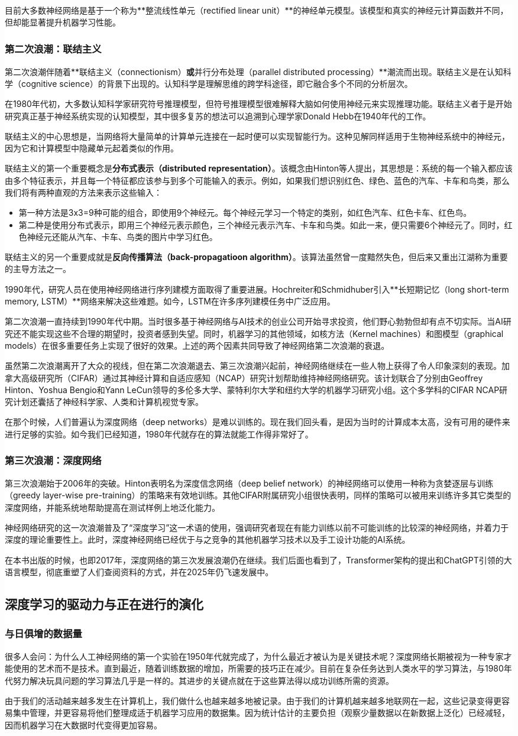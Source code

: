 目前大多数神经网络是基于一个称为**整流线性单元（rectified linear unit）**的神经单元模型。该模型和真实的神经元计算函数并不同，但却能显著提升机器学习性能。

### 第二次浪潮：联结主义

第二次浪潮伴随着**联结主义（connectionism）**或**并行分布处理（parallel distributed processing）**潮流而出现。联结主义是在认知科学（cognitive science）的背景下出现的。认知科学是理解思维的跨学科途径，即它融合多个不同的分析层次。

在1980年代初，大多数认知科学家研究符号推理模型，但符号推理模型很难解释大脑如何使用神经元来实现推理功能。联结主义者于是开始研究真正基于神经系统实现的认知模型，其中很多复苏的想法可以追溯到心理学家Donald Hebb在1940年代的工作。

联结主义的中心思想是，当网络将大量简单的计算单元连接在一起时便可以实现智能行为。这种见解同样适用于生物神经系统中的神经元，因为它和计算模型中隐藏单元起着类似的作用。

联结主义的第一个重要概念是**分布式表示（distributed representation）**。该概念由Hinton等人提出，其思想是：系统的每一个输入都应该由多个特征表示，并且每一个特征都应该参与到多个可能输入的表示。例如，如果我们想识别红色、绿色、蓝色的汽车、卡车和鸟类，那么我们将有两种直观的方法来表示这些输入：

* 第一种方法是3x3=9种可能的组合，即使用9个神经元。每个神经元学习一个特定的类别，如红色汽车、红色卡车、红色鸟。
* 第二种是使用分布式表示，即用三个神经元表示颜色，三个神经元表示汽车、卡车和鸟类。如此一来，便只需要6个神经元了。同时，红色神经元还能从汽车、卡车、鸟类的图片中学习红色。

联结主义的另一个重要成就是**反向传播算法（back-propagatioon algorithm）**。该算法虽然曾一度黯然失色，但后来又重出江湖称为重要的主导方法之一。

1990年代，研究人员在使用神经网络进行序列建模方面取得了重要进展。Hochreiter和Schmidhuber引入**长短期记忆（long short-term memory, LSTM）**网络来解决这些难题。如今，LSTM在许多序列建模任务中广泛应用。

第二次浪潮一直持续到1990年代中期。当时很多基于神经网络与AI技术的创业公司开始寻求投资，他们野心勃勃但却有点不切实际。当AI研究还不能实现这些不合理的期望时，投资者感到失望。同时，机器学习的其他领域，如核方法（Kernel machines）和图模型（graphical models）在很多重要任务上实现了很好的效果。上述的两个因素共同导致了神经网络第二次浪潮的衰退。

虽然第二次浪潮离开了大众的视线，但在第二次浪潮退去、第三次浪潮兴起前，神经网络继续在一些人物上获得了令人印象深刻的表现。加拿大高级研究所（CIFAR）通过其神经计算和自适应感知（NCAP）研究计划帮助维持神经网络研究。该计划联合了分别由Geoffrey Hinton、Yoshua Bengio和Yann LeCun领导的多伦多大学、蒙特利尔大学和纽约大学的机器学习研究小组。这个多学科的CIFAR NCAP研究计划还囊括了神经科学家、人类和计算机视觉专家。

在那个时候，人们普遍认为深度网络（deep networks）是难以训练的。现在我们回头看，是因为当时的计算成本太高，没有可用的硬件来进行足够的实验。如今我们已经知道，1980年代就存在的算法就能工作得非常好了。

### 第三次浪潮：深度网络

第三次浪潮始于2006年的突破。Hinton表明名为深度信念网络（deep belief network）的神经网络可以使用一种称为贪婪逐层与训练（greedy layer-wise pre-training）的策略来有效地训练。其他CIFAR附属研究小组很快表明，同样的策略可以被用来训练许多其它类型的深度网络，并能系统地帮助提高在测试样例上地泛化能力。

神经网络研究的这一次浪潮普及了“深度学习”这一术语的使用，强调研究者现在有能力训练以前不可能训练的比较深的神经网络，并着力于深度的理论重要性上。此时，深度神经网络已经优于与之竞争的其他机器学习技术以及手工设计功能的AI系统。

在本书出版的时候，也即2017年，深度网络的第三次发展浪潮仍在继续。我们后面也看到了，Transformer架构的提出和ChatGPT引领的大语言模型，彻底重塑了人们查阅资料的方式，并在2025年仍飞速发展中。

## 深度学习的驱动力与正在进行的演化

### 与日俱增的数据量

很多人会问：为什么人工神经网络的第一个实验在1950年代就完成了，为什么最近才被认为是关键技术呢？深度网络长期被视为一种专家才能使用的艺术而不是技术。直到最近，随着训练数据的增加，所需要的技巧正在减少。目前在复杂任务达到人类水平的学习算法，与1980年代努力解决玩具问题的学习算法几乎是一样的。其进步的关键点就在于这些算法得以成功训练所需的资源。

由于我们的活动越来越多发生在计算机上，我们做什么也越来越多地被记录。由于我们的计算机越来越多地联网在一起，这些记录变得更容易集中管理，并更容易将他们整理成适于机器学习应用的数据集。因为统计估计的主要负担（观察少量数据以在新数据上泛化）已经减轻，因而机器学习在大数据时代变得更加容易。
